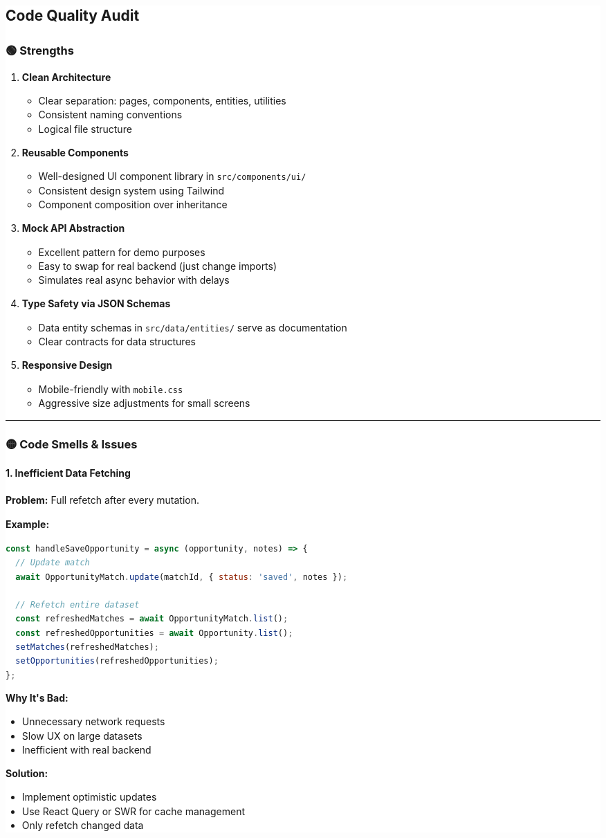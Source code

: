 ## Code Quality Audit

### 🟢 Strengths

1. **Clean Architecture**
   - Clear separation: pages, components, entities, utilities
   - Consistent naming conventions
   - Logical file structure

2. **Reusable Components**
   - Well-designed UI component library in `src/components/ui/`
   - Consistent design system using Tailwind
   - Component composition over inheritance

3. **Mock API Abstraction**
   - Excellent pattern for demo purposes
   - Easy to swap for real backend (just change imports)
   - Simulates real async behavior with delays

4. **Type Safety via JSON Schemas**
   - Data entity schemas in `src/data/entities/` serve as documentation
   - Clear contracts for data structures

5. **Responsive Design**
   - Mobile-friendly with `mobile.css`
   - Aggressive size adjustments for small screens

---

### 🟡 Code Smells & Issues

#### 1. **Inefficient Data Fetching**
**Problem:** Full refetch after every mutation.

**Example:**
```javascript
const handleSaveOpportunity = async (opportunity, notes) => {
  // Update match
  await OpportunityMatch.update(matchId, { status: 'saved', notes });

  // Refetch entire dataset
  const refreshedMatches = await OpportunityMatch.list();
  const refreshedOpportunities = await Opportunity.list();
  setMatches(refreshedMatches);
  setOpportunities(refreshedOpportunities);
};
```

**Why It's Bad:**
- Unnecessary network requests
- Slow UX on large datasets
- Inefficient with real backend

**Solution:**
- Implement optimistic updates
- Use React Query or SWR for cache management
- Only refetch changed data
